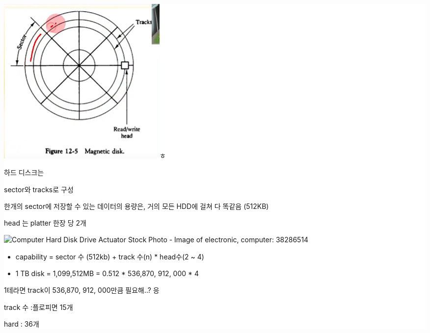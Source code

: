 <img src="컴퓨터시스템구조제12장-2.assets/2022-07-31-16-30-10-image.png" title="" alt="" width="317">ㅎ



하드 디스크는 

sector와  tracks로 구성 

한개의 sector에 저장할 수 있는 데이터의 용량은, 거의 모든 HDD에 걸쳐 다 똑같음 (512KB)

head 는 platter 한장 당 2개 

<img title="" src="https://thumbs.dreamstime.com/z/computer-hard-disk-drive-actuator-38286514.jpg" alt="Computer Hard Disk Drive Actuator Stock Photo - Image of electronic,  computer: 38286514" width="320">

- capability = sector 수 (512kb)  + track 수(n) * head수(2 ~ 4)

- 1 TB disk = 1,099,512MB = 0.512 * 536,870, 912, 000 * 4

1테라면 track이 536,870, 912, 000만큼 필요해..? 응

track 수 :플로피면 15개 

hard : 36개

